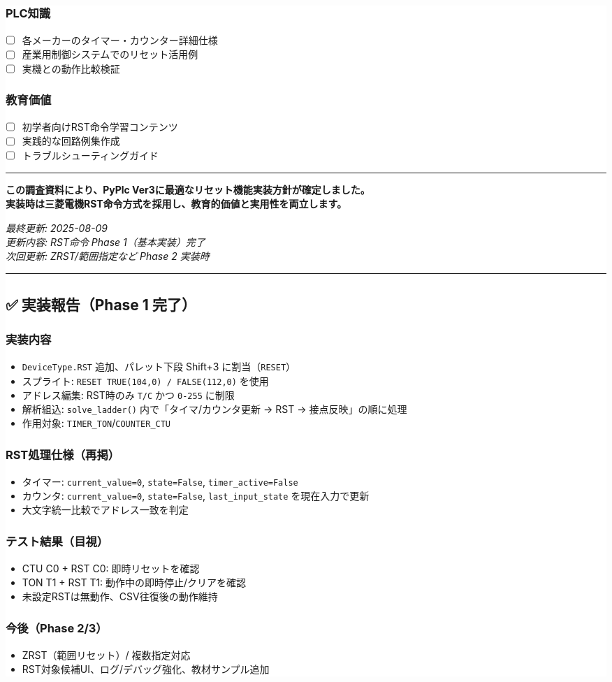 ### **PLC知識**
- [ ] 各メーカーのタイマー・カウンター詳細仕様
- [ ] 産業用制御システムでのリセット活用例
- [ ] 実機との動作比較検証

### **教育価値**
- [ ] 初学者向けRST命令学習コンテンツ
- [ ] 実践的な回路例集作成
- [ ] トラブルシューティングガイド

---

**この調査資料により、PyPlc Ver3に最適なリセット機能実装方針が確定しました。**  
**実装時は三菱電機RST命令方式を採用し、教育的価値と実用性を両立します。**

*最終更新: 2025-08-09*  
*更新内容: RST命令 Phase 1（基本実装）完了*  
*次回更新: ZRST/範囲指定など Phase 2 実装時*

---

## ✅ 実装報告（Phase 1 完了）

### 実装内容
- `DeviceType.RST` 追加、パレット下段 Shift+3 に割当（`RESET`）
- スプライト: `RESET TRUE(104,0) / FALSE(112,0)` を使用
- アドレス編集: RST時のみ `T/C` かつ `0-255` に制限
- 解析組込: `solve_ladder()` 内で「タイマ/カウンタ更新 → RST → 接点反映」の順に処理
- 作用対象: `TIMER_TON`/`COUNTER_CTU`

### RST処理仕様（再掲）
- タイマー: `current_value=0`, `state=False`, `timer_active=False`
- カウンタ: `current_value=0`, `state=False`, `last_input_state` を現在入力で更新
- 大文字統一比較でアドレス一致を判定

### テスト結果（目視）
- CTU C0 + RST C0: 即時リセットを確認
- TON T1 + RST T1: 動作中の即時停止/クリアを確認
- 未設定RSTは無動作、CSV往復後の動作維持

### 今後（Phase 2/3）
- ZRST（範囲リセット）/ 複数指定対応
- RST対象候補UI、ログ/デバッグ強化、教材サンプル追加